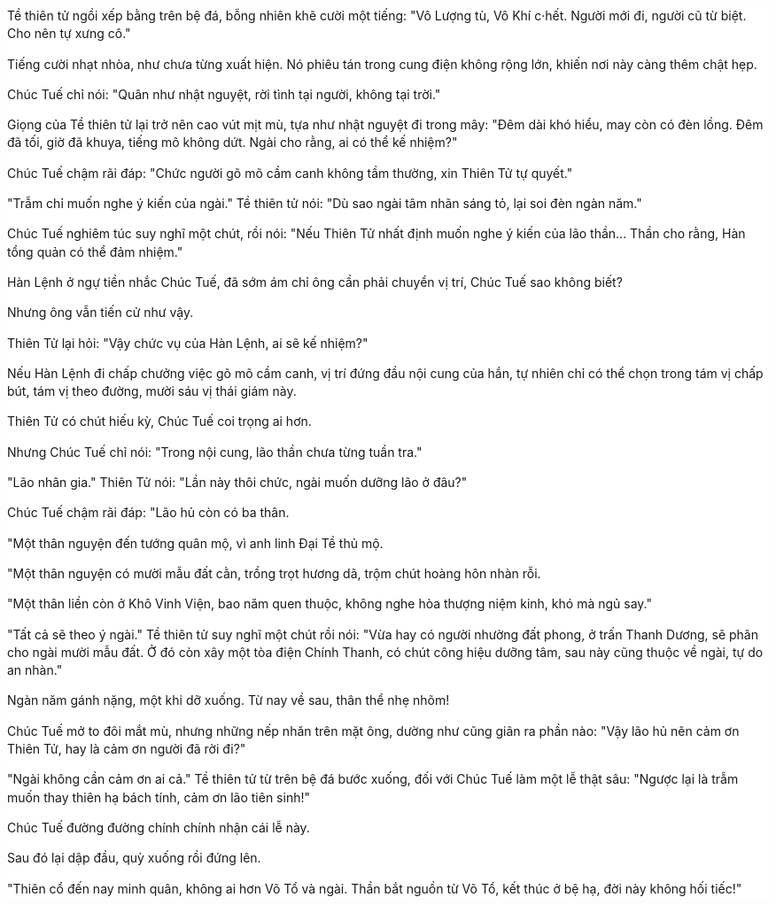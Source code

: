 Tề thiên tử ngồi xếp bằng trên bệ đá, bỗng nhiên khẽ cười một tiếng: "Vô Lượng tù, Vô Khí c·hết. Người mới đi, người cũ từ biệt. Cho nên tự xưng cô."

Tiếng cười nhạt nhòa, như chưa từng xuất hiện. Nó phiêu tán trong cung điện không rộng lớn, khiến nơi này càng thêm chật hẹp.

Chúc Tuế chỉ nói: "Quân như nhật nguyệt, rời tình tại người, không tại trời."

Giọng của Tề thiên tử lại trở nên cao vút mịt mù, tựa như nhật nguyệt đi trong mây: "Đêm dài khó hiểu, may còn có đèn lồng. Đêm đã tối, giờ đã khuya, tiếng mõ không dứt. Ngài cho rằng, ai có thể kế nhiệm?"

Chúc Tuế chậm rãi đáp: "Chức người gõ mõ cầm canh không tầm thường, xin Thiên Tử tự quyết."

"Trẫm chỉ muốn nghe ý kiến của ngài." Tề thiên tử nói: "Dù sao ngài tâm nhãn sáng tỏ, lại soi đèn ngàn năm."

Chúc Tuế nghiêm túc suy nghĩ một chút, rồi nói: "Nếu Thiên Tử nhất định muốn nghe ý kiến của lão thần... Thần cho rằng, Hàn tổng quản có thể đảm nhiệm."

Hàn Lệnh ở ngự tiền nhắc Chúc Tuế, đã sớm ám chỉ ông cần phải chuyển vị trí, Chúc Tuế sao không biết?

Nhưng ông vẫn tiến cử như vậy.

Thiên Tử lại hỏi: "Vậy chức vụ của Hàn Lệnh, ai sẽ kế nhiệm?"

Nếu Hàn Lệnh đi chấp chưởng việc gõ mõ cầm canh, vị trí đứng đầu nội cung của hắn, tự nhiên chỉ có thể chọn trong tám vị chấp bút, tám vị theo đường, mười sáu vị thái giám này.

Thiên Tử có chút hiếu kỳ, Chúc Tuế coi trọng ai hơn.

Nhưng Chúc Tuế chỉ nói: "Trong nội cung, lão thần chưa từng tuần tra."

"Lão nhân gia." Thiên Tử nói: "Lần này thôi chức, ngài muốn dưỡng lão ở đâu?"

Chúc Tuế chậm rãi đáp: "Lão hủ còn có ba thân.

"Một thân nguyện đến tướng quân mộ, vì anh linh Đại Tề thủ mộ.

"Một thân nguyện có mười mẫu đất cằn, trồng trọt hương dã, trộm chút hoàng hôn nhàn rỗi.

"Một thân liền còn ở Khô Vinh Viện, bao năm quen thuộc, không nghe hòa thượng niệm kinh, khó mà ngủ say."

"Tất cả sẽ theo ý ngài." Tề thiên tử suy nghĩ một chút rồi nói: "Vừa hay có người nhường đất phong, ở trấn Thanh Dương, sẽ phân cho ngài mười mẫu đất. Ở đó còn xây một tòa điện Chính Thanh, có chút công hiệu dưỡng tâm, sau này cũng thuộc về ngài, tự do an nhàn."

Ngàn năm gánh nặng, một khi dỡ xuống. Từ nay về sau, thân thể nhẹ nhõm!

Chúc Tuế mở to đôi mắt mù, nhưng những nếp nhăn trên mặt ông, dường như cũng giãn ra phần nào: "Vậy lão hủ nên cảm ơn Thiên Tử, hay là cảm ơn người đã rời đi?"

"Ngài không cần cảm ơn ai cả." Tề thiên tử từ trên bệ đá bước xuống, đối với Chúc Tuế làm một lễ thật sâu: "Ngược lại là trẫm muốn thay thiên hạ bách tính, cảm ơn lão tiên sinh!"

Chúc Tuế đường đường chính chính nhận cái lễ này.

Sau đó lại dập đầu, quỳ xuống rồi đứng lên.

"Thiên cổ đến nay minh quân, không ai hơn Võ Tổ và ngài. Thần bắt nguồn từ Võ Tổ, kết thúc ở bệ hạ, đời này không hối tiếc!"
